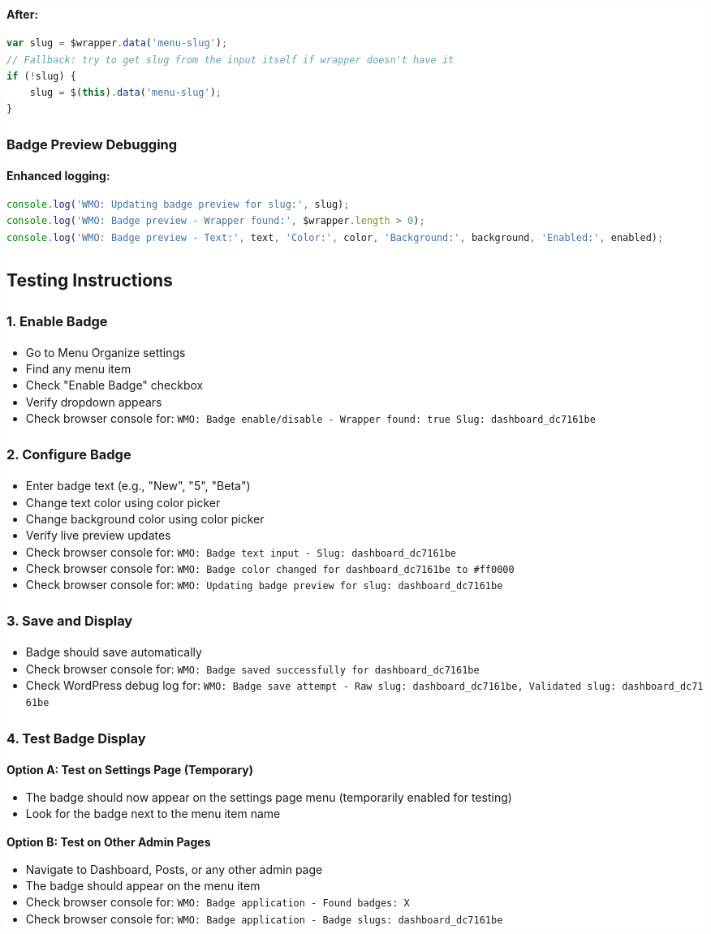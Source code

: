 **After:**
```javascript
var slug = $wrapper.data('menu-slug');
// Fallback: try to get slug from the input itself if wrapper doesn't have it
if (!slug) {
    slug = $(this).data('menu-slug');
}
```

### Badge Preview Debugging
**Enhanced logging:**
```javascript
console.log('WMO: Updating badge preview for slug:', slug);
console.log('WMO: Badge preview - Wrapper found:', $wrapper.length > 0);
console.log('WMO: Badge preview - Text:', text, 'Color:', color, 'Background:', background, 'Enabled:', enabled);
```

## Testing Instructions

### 1. Enable Badge
- Go to Menu Organize settings
- Find any menu item
- Check "Enable Badge" checkbox
- Verify dropdown appears
- Check browser console for: `WMO: Badge enable/disable - Wrapper found: true Slug: dashboard_dc7161be`

### 2. Configure Badge
- Enter badge text (e.g., "New", "5", "Beta")
- Change text color using color picker
- Change background color using color picker
- Verify live preview updates
- Check browser console for: `WMO: Badge text input - Slug: dashboard_dc7161be`
- Check browser console for: `WMO: Badge color changed for dashboard_dc7161be to #ff0000`
- Check browser console for: `WMO: Updating badge preview for slug: dashboard_dc7161be`

### 3. Save and Display
- Badge should save automatically
- Check browser console for: `WMO: Badge saved successfully for dashboard_dc7161be`
- Check WordPress debug log for: `WMO: Badge save attempt - Raw slug: dashboard_dc7161be, Validated slug: dashboard_dc7161be`

### 4. Test Badge Display
**Option A: Test on Settings Page (Temporary)**
- The badge should now appear on the settings page menu (temporarily enabled for testing)
- Look for the badge next to the menu item name

**Option B: Test on Other Admin Pages**
- Navigate to Dashboard, Posts, or any other admin page
- The badge should appear on the menu item
- Check browser console for: `WMO: Badge application - Found badges: X`
- Check browser console for: `WMO: Badge application - Badge slugs: dashboard_dc7161be`
